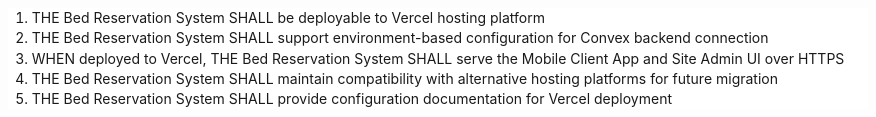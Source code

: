 1. THE Bed Reservation System SHALL be deployable to Vercel hosting platform
2. THE Bed Reservation System SHALL support environment-based configuration for Convex backend connection
3. WHEN deployed to Vercel, THE Bed Reservation System SHALL serve the Mobile Client App and Site Admin UI over HTTPS
4. THE Bed Reservation System SHALL maintain compatibility with alternative hosting platforms for future migration
5. THE Bed Reservation System SHALL provide configuration documentation for Vercel deployment
